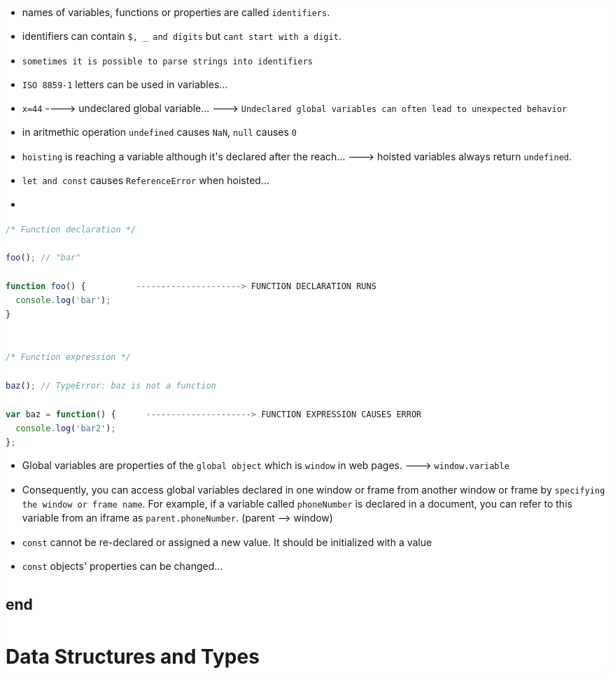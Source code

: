 - names of variables, functions or properties are called ```identifiers```.

- identifiers can contain ```$, _ and digits``` but ```cant start with a digit```.

- ```sometimes it is possible to parse strings into identifiers```

- ```ISO 8859-1``` letters can be used in variables...

- ```x=44``` ----> undeclared global variable... ---> ```Undeclared global variables can often lead to unexpected behavior```

- in aritmethic operation ```undefined``` causes ```NaN```, ```null``` causes ```0```

- ```hoisting``` is reaching a variable although it's declared after the reach... ---> hoisted variables always return ```undefined```.

- ```let and const``` causes ```ReferenceError``` when hoisted...

- 
```javascript 
/* Function declaration */

foo(); // "bar"

function foo() {          ---------------------> FUNCTION DECLARATION RUNS
  console.log('bar');
}


/* Function expression */

baz(); // TypeError: baz is not a function

var baz = function() {      ---------------------> FUNCTION EXPRESSION CAUSES ERROR
  console.log('bar2');
};

```

- Global variables are properties of the ```global object``` which is ```window``` in web pages. ---> ```window.variable```

- Consequently, you can access global variables declared in one window or frame from another window or frame by ```specifying the window or frame name```. For example, if a variable called ```phoneNumber``` is declared in a document, you can refer to this variable from an iframe as ```parent.phoneNumber```. (parent --> window)

- ```const``` cannot be re-declared or assigned a new value. It should be initialized with a value

- ```const``` objects' properties can be changed...


end
---------------------------------------------------------------


# Data Structures and Types
